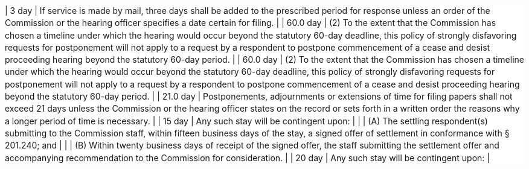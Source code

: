 | 3 day      | If service is made by mail, three days shall be added to the prescribed period for response unless an order of the Commission or the hearing officer specifies a date certain for filing.                                                                                                                                                                                                                                                                                                                                                                                                                                                                                              |
| 60.0 day   | (2) To the extent that the Commission has chosen a timeline under which the hearing would occur beyond the statutory 60-day deadline, this policy of strongly disfavoring requests for postponement will not apply to a request by a respondent to postpone commencement of a cease and desist proceeding hearing beyond the statutory 60-day period.                                                                                                                                                                                                                                                                                                                                  |
| 60.0 day   | (2) To the extent that the Commission has chosen a timeline under which the hearing would occur beyond the statutory 60-day deadline, this policy of strongly disfavoring requests for postponement will not apply to a request by a respondent to postpone commencement of a cease and desist proceeding hearing beyond the statutory 60-day period.                                                                                                                                                                                                                                                                                                                                  |
| 21.0 day   | Postponements, adjournments or extensions of time for filing papers shall not exceed 21 days unless the Commission or the hearing officer states on the record or sets forth in a written order the reasons why a longer period of time is necessary.                                                                                                                                                                                                                                                                                                                                                                                                                                  |
| 15 day     | Any such stay will be contingent upon:                                                                                                                                                                                                                                                                                                                                                                                                                                                                                                                                                                                                                                                 |
|            |               (A) The settling respondent(s) submitting to the Commission staff, within fifteen business days of the stay, a signed offer of settlement in conformance with &#167;&#8201;201.240; and                                                                                                                                                                                                                                                                                                                                                                                                                                                                                  |
|            |               (B) Within twenty business days of receipt of the signed offer, the staff submitting the settlement offer and accompanying recommendation to the Commission for consideration.                                                                                                                                                                                                                                                                                                                                                                                                                                                                                           |
| 20 day     | Any such stay will be contingent upon:                                                                                                                                                                                                                                                                                                                                                                                                                                                                                                                                                                                                                                                 |